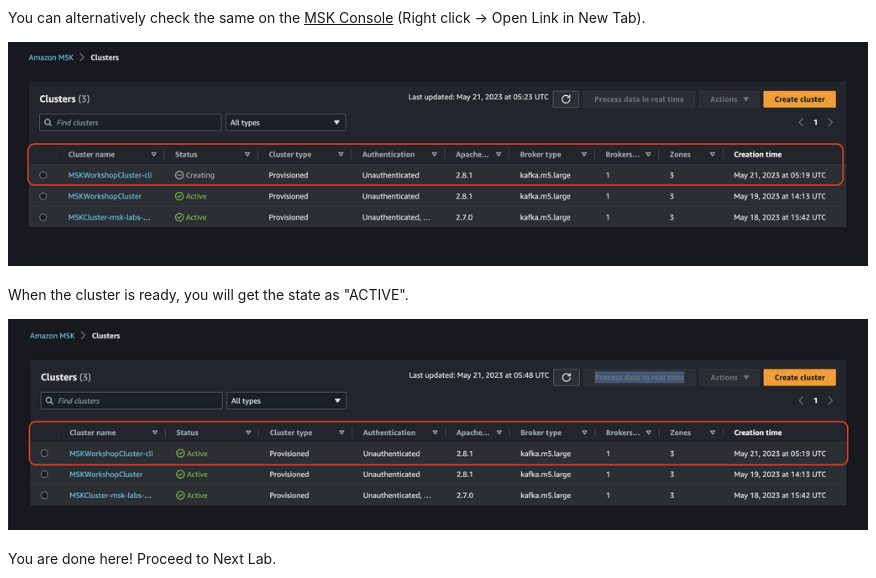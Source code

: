 You can alternatively check the same on the [MSK Console](https://us-east-1.console.aws.amazon.com/msk/home?region=us-east-1#/clusters)
(Right click -> Open Link in New Tab).

![cli-8](images/cli-8.png)

When the cluster is ready, you will get the state as "ACTIVE".

![cli-9](images/cli-9.png)

You are done here! Proceed to Next Lab.